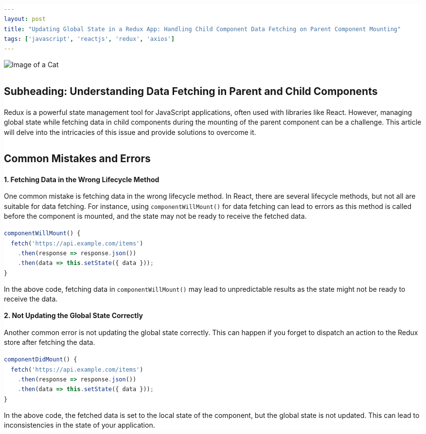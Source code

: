 ```yaml
---
layout: post
title: "Updating Global State in a Redux App: Handling Child Component Data Fetching on Parent Component Mounting"
tags: ['javascript', 'reactjs', 'redux', 'axios']
---
```


![Image of a Cat](http://source.unsplash.com/1600x900/?cat)

## Subheading: Understanding Data Fetching in Parent and Child Components

Redux is a powerful state management tool for JavaScript applications, often used with libraries like React. However, managing global state while fetching data in child components during the mounting of the parent component can be a challenge. This article will delve into the intricacies of this issue and provide solutions to overcome it.

## Common Mistakes and Errors

**1. Fetching Data in the Wrong Lifecycle Method**

One common mistake is fetching data in the wrong lifecycle method. In React, there are several lifecycle methods, but not all are suitable for data fetching. For instance, using `componentWillMount()` for data fetching can lead to errors as this method is called before the component is mounted, and the state may not be ready to receive the fetched data.

```javascript
componentWillMount() {
  fetch('https://api.example.com/items')
    .then(response => response.json())
    .then(data => this.setState({ data }));
}
```

In the above code, fetching data in `componentWillMount()` may lead to unpredictable results as the state might not be ready to receive the data.

**2. Not Updating the Global State Correctly**

Another common error is not updating the global state correctly. This can happen if you forget to dispatch an action to the Redux store after fetching the data.

```javascript
componentDidMount() {
  fetch('https://api.example.com/items')
    .then(response => response.json())
    .then(data => this.setState({ data }));
}
```

In the above code, the fetched data is set to the local state of the component, but the global state is not updated. This can lead to inconsistencies in the state of your application.
